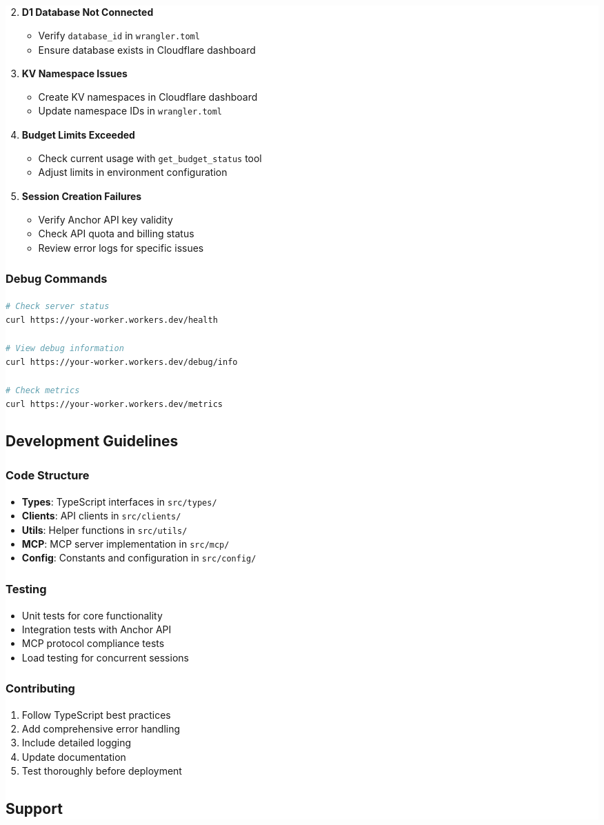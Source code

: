 2. **D1 Database Not Connected**
   - Verify `database_id` in `wrangler.toml`
   - Ensure database exists in Cloudflare dashboard

3. **KV Namespace Issues**
   - Create KV namespaces in Cloudflare dashboard
   - Update namespace IDs in `wrangler.toml`

4. **Budget Limits Exceeded**
   - Check current usage with `get_budget_status` tool
   - Adjust limits in environment configuration

5. **Session Creation Failures**
   - Verify Anchor API key validity
   - Check API quota and billing status
   - Review error logs for specific issues

### Debug Commands
```bash
# Check server status
curl https://your-worker.workers.dev/health

# View debug information
curl https://your-worker.workers.dev/debug/info

# Check metrics
curl https://your-worker.workers.dev/metrics
```

## Development Guidelines

### Code Structure
- **Types**: TypeScript interfaces in `src/types/`
- **Clients**: API clients in `src/clients/`
- **Utils**: Helper functions in `src/utils/`
- **MCP**: MCP server implementation in `src/mcp/`
- **Config**: Constants and configuration in `src/config/`

### Testing
- Unit tests for core functionality
- Integration tests with Anchor API
- MCP protocol compliance tests
- Load testing for concurrent sessions

### Contributing
1. Follow TypeScript best practices
2. Add comprehensive error handling
3. Include detailed logging
4. Update documentation
5. Test thoroughly before deployment

## Support
